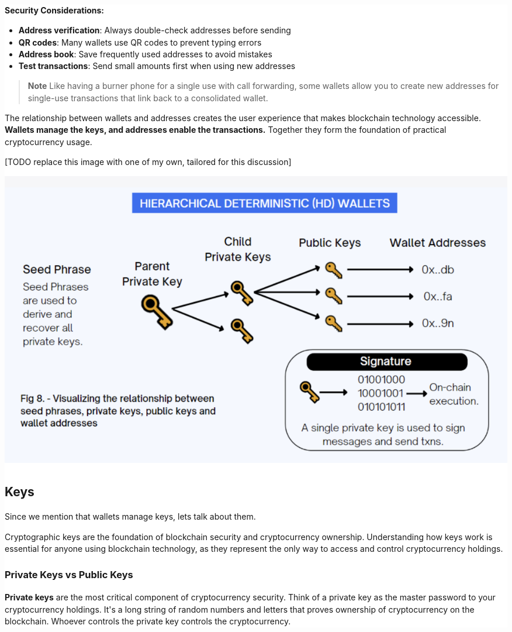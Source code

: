 **Security Considerations:**
- **Address verification**: Always double-check addresses before sending
- **QR codes**: Many wallets use QR codes to prevent typing errors
- **Address book**: Save frequently used addresses to avoid mistakes
- **Test transactions**: Send small amounts first when using new addresses

> **Note** Like having a burner phone for a single use with call forwarding, some wallets allow you to create new addresses for single-use transactions that link back to a consolidated wallet. 

The relationship between wallets and addresses creates the user experience that makes blockchain technology accessible. **Wallets manage the keys, and addresses enable the transactions.** Together they form the foundation of practical cryptocurrency usage. 

[TODO replace this image with one of my own, tailored for this discussion]

![Explanation of keys and addresses](../_images/keys_addresses.png)

## Keys
Since we mention that wallets manage keys, lets talk about them. 

Cryptographic keys are the foundation of blockchain security and cryptocurrency ownership. Understanding how keys work is essential for anyone using blockchain technology, as they represent the only way to access and control cryptocurrency holdings.

### Private Keys vs Public Keys

**Private keys** are the most critical component of cryptocurrency security. Think of a private key as the master password to your cryptocurrency holdings. It's a long string of random numbers and letters that proves ownership of cryptocurrency on the blockchain. Whoever controls the private key controls the cryptocurrency.
